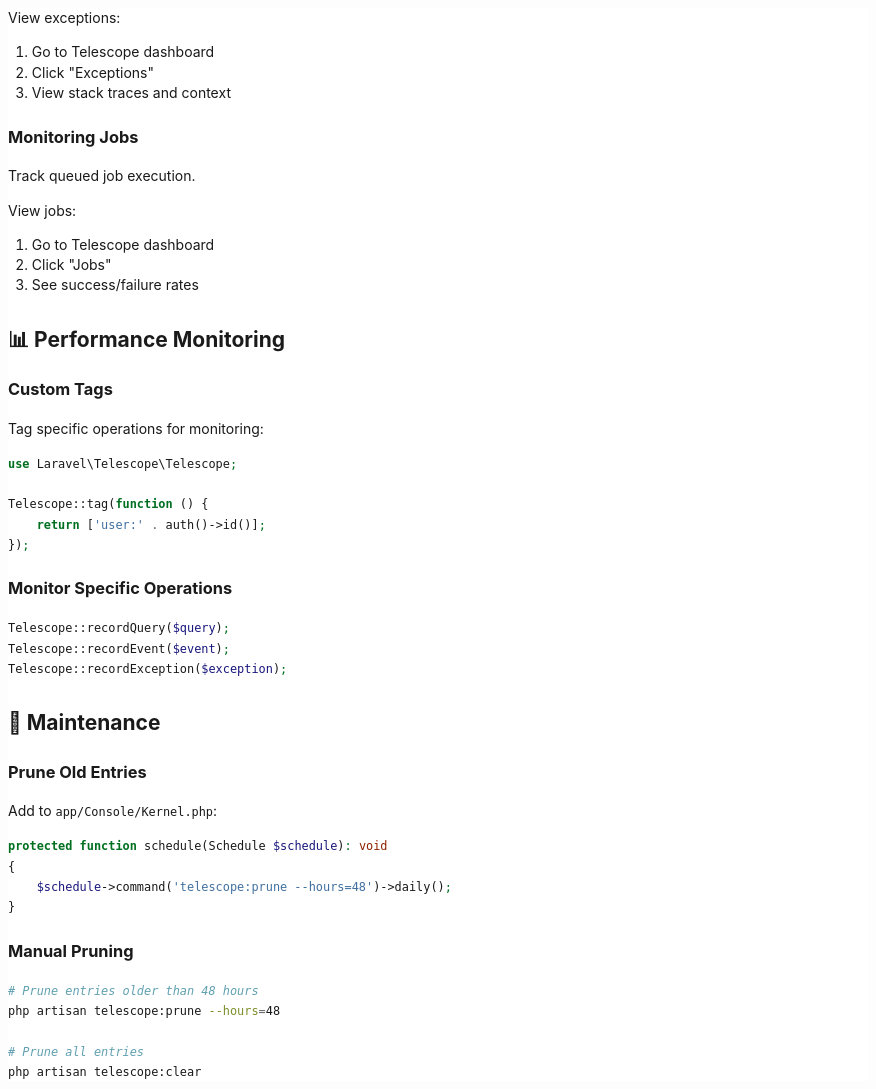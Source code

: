 View exceptions:
1. Go to Telescope dashboard
2. Click "Exceptions"
3. View stack traces and context

### Monitoring Jobs

Track queued job execution.

View jobs:
1. Go to Telescope dashboard
2. Click "Jobs"
3. See success/failure rates

## 📊 Performance Monitoring

### Custom Tags

Tag specific operations for monitoring:

```php
use Laravel\Telescope\Telescope;

Telescope::tag(function () {
    return ['user:' . auth()->id()];
});
```

### Monitor Specific Operations

```php
Telescope::recordQuery($query);
Telescope::recordEvent($event);
Telescope::recordException($exception);
```

## 🧹 Maintenance

### Prune Old Entries

Add to `app/Console/Kernel.php`:

```php
protected function schedule(Schedule $schedule): void
{
    $schedule->command('telescope:prune --hours=48')->daily();
}
```

### Manual Pruning

```bash
# Prune entries older than 48 hours
php artisan telescope:prune --hours=48

# Prune all entries
php artisan telescope:clear
```
